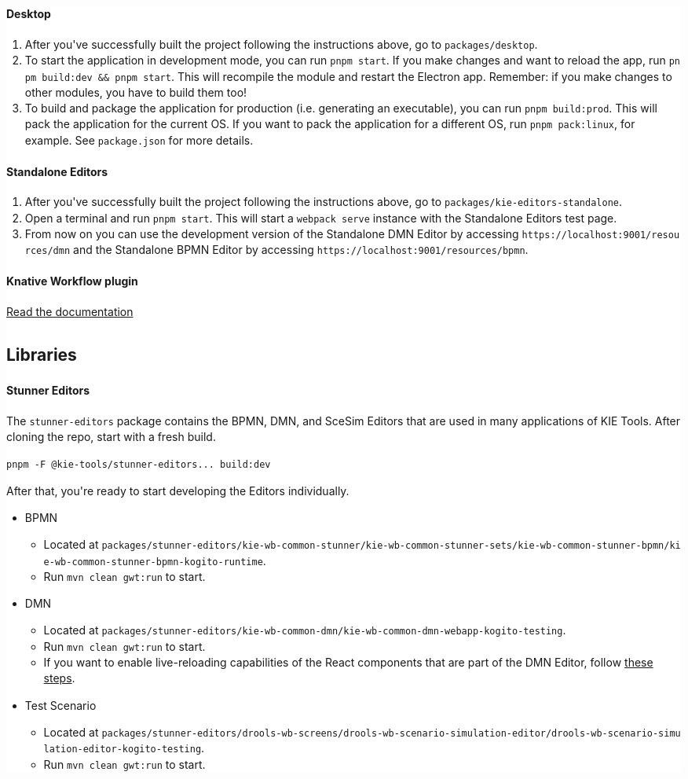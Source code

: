 #### Desktop

1. After you've successfully built the project following the instructions above, go to `packages/desktop`.
2. To start the application in development mode, you can run `pnpm start`. If you make changes and want to reload the app, run `pnpm build:dev && pnpm start`. This will recompile the module and restart the Electron app. Remember: if you make changes to other modules, you have to build them too!
3. To build and package the application for production (i.e. generating an executable), you can run `pnpm build:prod`. This will pack the application for the current OS. If you want to pack the application for a different OS, run `pnpm pack:linux`, for example. See `package.json` for more details.

#### Standalone Editors

1. After you've successfully built the project following the instructions above, go to `packages/kie-editors-standalone`.
2. Open a terminal and run `pnpm start`. This will start a `webpack serve` instance with the Standalone Editors test page.
3. From now on you can use the development version of the Standalone DMN Editor by accessing `https://localhost:9001/resources/dmn` and the Standalone BPMN Editor by accessing `https://localhost:9001/resources/bpmn`.

#### Knative Workflow plugin

[Read the documentation](./packages/kn-plugin-workflow/README.md)

## Libraries

#### Stunner Editors

The `stunner-editors` package contains the BPMN, DMN, and SceSim Editors that are used in many applications of KIE Tools.
After cloning the repo, start with a fresh build.

`pnpm -F @kie-tools/stunner-editors... build:dev`

After that, you're ready to start developing the Editors individually.

- BPMN

  - Located at `packages/stunner-editors/kie-wb-common-stunner/kie-wb-common-stunner-sets/kie-wb-common-stunner-bpmn/kie-wb-common-stunner-bpmn-kogito-runtime`.
  - Run `mvn clean gwt:run` to start.

- DMN

  - Located at `packages/stunner-editors/kie-wb-common-dmn/kie-wb-common-dmn-webapp-kogito-testing`.
  - Run `mvn clean gwt:run` to start.
  - If you want to enable live-reloading capabilities of the React components that are part of the DMN Editor, follow [these steps](./packages/stunner-editors/docs/live-reload-dmn-loader.md).

- Test Scenario

  - Located at `packages/stunner-editors/drools-wb-screens/drools-wb-scenario-simulation-editor/drools-wb-scenario-simulation-editor-kogito-testing`.
  - Run `mvn clean gwt:run` to start.
